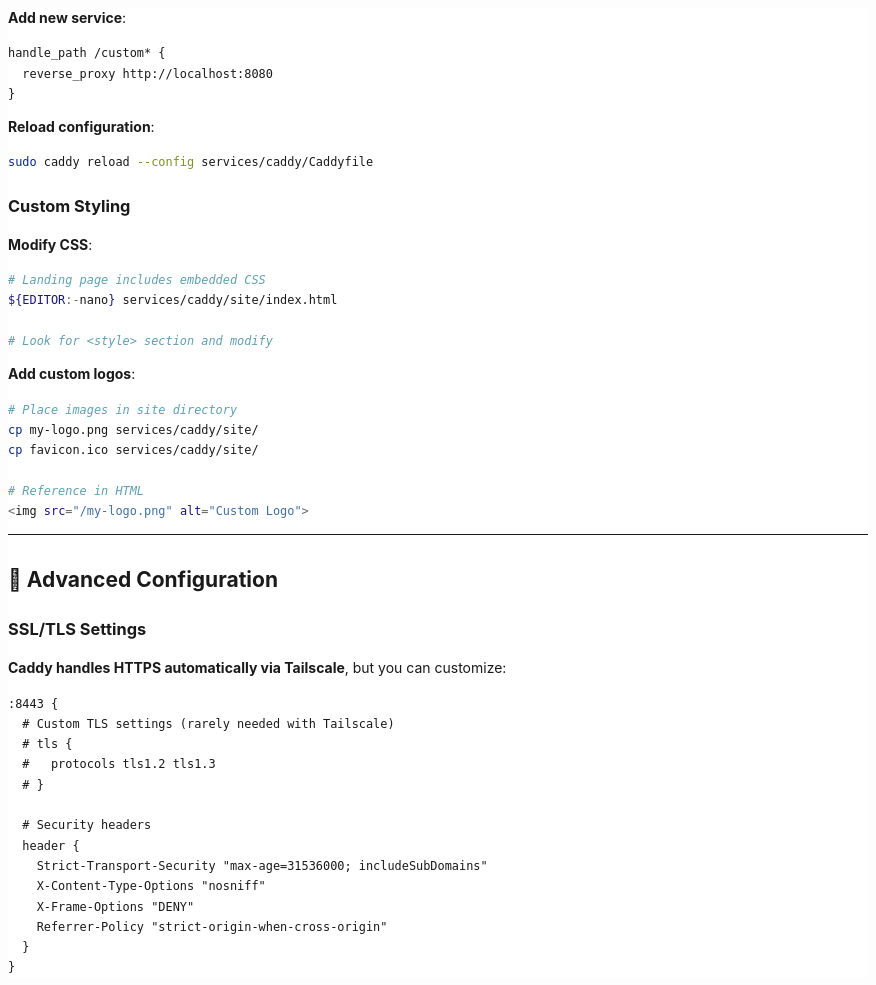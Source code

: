 **Add new service**:
```
handle_path /custom* {
  reverse_proxy http://localhost:8080
}
```

**Reload configuration**:
```bash
sudo caddy reload --config services/caddy/Caddyfile
```

### Custom Styling

**Modify CSS**:
```bash
# Landing page includes embedded CSS
${EDITOR:-nano} services/caddy/site/index.html

# Look for <style> section and modify
```

**Add custom logos**:
```bash
# Place images in site directory
cp my-logo.png services/caddy/site/
cp favicon.ico services/caddy/site/

# Reference in HTML
<img src="/my-logo.png" alt="Custom Logo">
```

---

## 🔧 Advanced Configuration

### SSL/TLS Settings

**Caddy handles HTTPS automatically via Tailscale**, but you can customize:

```
:8443 {
  # Custom TLS settings (rarely needed with Tailscale)
  # tls {
  #   protocols tls1.2 tls1.3
  # }
  
  # Security headers
  header {
    Strict-Transport-Security "max-age=31536000; includeSubDomains"
    X-Content-Type-Options "nosniff"
    X-Frame-Options "DENY"
    Referrer-Policy "strict-origin-when-cross-origin"
  }
}
```
